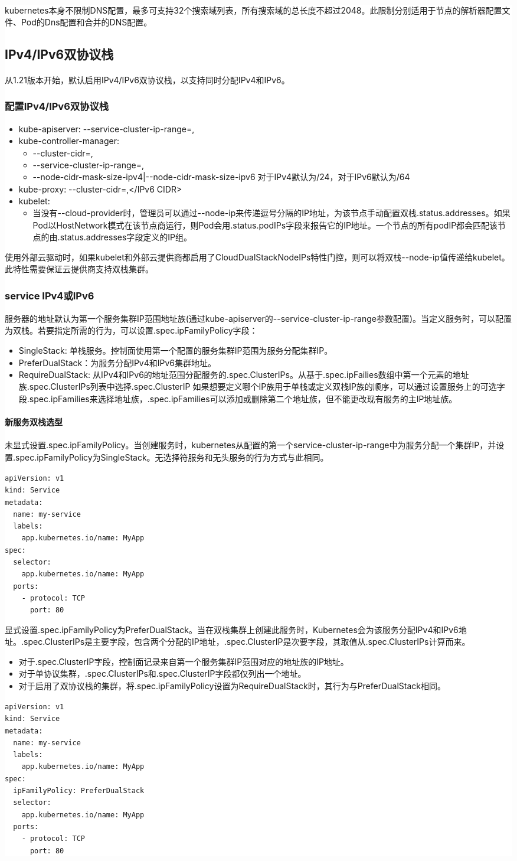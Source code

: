 kubernetes本身不限制DNS配置，最多可支持32个搜索域列表，所有搜索域的总长度不超过2048。此限制分别适用于节点的解析器配置文件、Pod的Dns配置和合并的DNS配置。
## IPv4/IPv6双协议栈
从1.21版本开始，默认启用IPv4/IPv6双协议栈，以支持同时分配IPv4和IPv6。
### 配置IPv4/IPv6双协议栈
- kube-apiserver: --service-cluster-ip-range=<IPv4>,<IPv6>
- kube-controller-manager:
  - --cluster-cidr=<IPv4 CIDR>,<IPv6 CIDR>
  - --service-cluster-ip-range=<IPv4 CIDR>,<IPv6 CIDR>
  - --node-cidr-mask-size-ipv4|--node-cidr-mask-size-ipv6 对于IPv4默认为/24，对于IPv6默认为/64
- kube-proxy: --cluster-cidr=<IPv4 CIDR>,</IPv6 CIDR>
- kubelet:
  - 当没有--cloud-provider时，管理员可以通过--node-ip来传递逗号分隔的IP地址，为该节点手动配置双栈.status.addresses。如果Pod以HostNetwork模式在该节点商运行，则Pod会用.status.podIPs字段来报告它的IP地址。一个节点的所有podIP都会匹配该节点的由.status.addresses字段定义的IP组。

使用外部云驱动时，如果kubelet和外部云提供商都启用了CloudDualStackNodeIPs特性门控，则可以将双栈--node-ip值传递给kubelet。此特性需要保证云提供商支持双栈集群。
### service IPv4或IPv6
服务器的地址默认为第一个服务集群IP范围地址族(通过kube-apiserver的--service-cluster-ip-range参数配置)。当定义服务时，可以配置为双栈。若要指定所需的行为，可以设置.spec.ipFamilyPolicy字段：
- SingleStack: 单栈服务。控制面使用第一个配置的服务集群IP范围为服务分配集群IP。
- PreferDualStack：为服务分配IPv4和IPv6集群地址。
- RequireDualStack: 从IPv4和IPv6的地址范围分配服务的.spec.ClusterIPs。从基于.spec.ipFailies数组中第一个元素的地址族.spec.ClusterIPs列表中选择.spec.ClusterIP
如果想要定义哪个IP族用于单栈或定义双栈IP族的顺序，可以通过设置服务上的可选字段.spec.ipFamilies来选择地址族，.spec.ipFamilies可以添加或删除第二个地址族，但不能更改现有服务的主IP地址族。
#### 新服务双栈选型
未显式设置.spec.ipFamilyPolicy。当创建服务时，kubernetes从配置的第一个service-cluster-ip-range中为服务分配一个集群IP，并设置.spec.ipFamilyPolicy为SingleStack。无选择符服务和无头服务的行为方式与此相同。
```
apiVersion: v1
kind: Service
metadata:
  name: my-service
  labels:
    app.kubernetes.io/name: MyApp
spec:
  selector:
    app.kubernetes.io/name: MyApp
  ports:
    - protocol: TCP
      port: 80
```
显式设置.spec.ipFamilyPolicy为PreferDualStack。当在双栈集群上创建此服务时，Kubernetes会为该服务分配IPv4和IPv6地址。.spec.ClusterIPs是主要字段，包含两个分配的IP地址，.spec.ClusterIP是次要字段，其取值从.spec.ClusterIPs计算而来。
- 对于.spec.ClusterIP字段，控制面记录来自第一个服务集群IP范围对应的地址族的IP地址。
- 对于单协议集群，.spec.ClusterIPs和.spec.ClusterIP字段都仅列出一个地址。
- 对于启用了双协议栈的集群，将.spec.ipFamilyPolicy设置为RequireDualStack时，其行为与PreferDualStack相同。
```
apiVersion: v1
kind: Service
metadata:
  name: my-service
  labels:
    app.kubernetes.io/name: MyApp
spec:
  ipFamilyPolicy: PreferDualStack
  selector:
    app.kubernetes.io/name: MyApp
  ports:
    - protocol: TCP
      port: 80
```